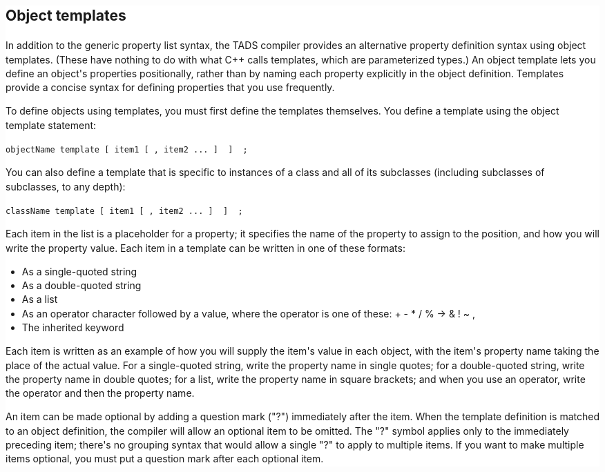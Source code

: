 ## Object templates

In addition to the generic property list syntax, the TADS compiler
provides an alternative property definition syntax using object
templates. (These have nothing to do with what C++ calls templates,
which are parameterized types.) An object template lets you define an
object's properties positionally, rather than by naming each property
explicitly in the object definition. Templates provide a concise syntax
for defining properties that you use frequently.

To define objects using templates, you must first define the templates
themselves. You define a template using the object template statement:

<div class="syntax">

    objectName template [ item1 [ , item2 ... ]  ]  ;

</div>

You can also define a template that is specific to instances of a class
and all of its subclasses (including subclasses of subclasses, to any
depth):

<div class="syntax">

    className template [ item1 [ , item2 ... ]  ]  ;

</div>

Each item in the list is a placeholder for a property; it specifies the
name of the property to assign to the position, and how you will write
the property value. Each item in a template can be written in one of
these formats:

- As a single-quoted string
- As a double-quoted string
- As a list
- As an operator character followed by a value, where the operator is
  one of these: + - \* / % -\> & ! ~ ,
- The inherited keyword

Each item is written as an example of how you will supply the item's
value in each object, with the item's property name taking the place of
the actual value. For a single-quoted string, write the property name in
single quotes; for a double-quoted string, write the property name in
double quotes; for a list, write the property name in square brackets;
and when you use an operator, write the operator and then the property
name.

An item can be made optional by adding a question mark ("?") immediately
after the item. When the template definition is matched to an object
definition, the compiler will allow an optional item to be omitted. The
"?" symbol applies only to the immediately preceding item; there's no
grouping syntax that would allow a single "?" to apply to multiple
items. If you want to make multiple items optional, you must put a
question mark after each optional item.
